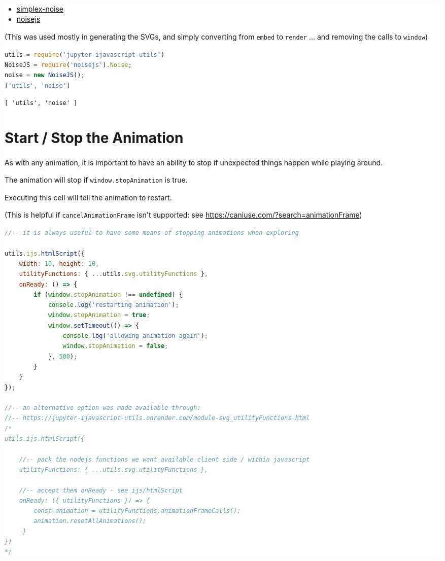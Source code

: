 * [simplex-noise](https://www.npmjs.com/package/simplex-noise)
* [noisejs](https://www.npmjs.com/package/noisejs)
                                         
(This was used mostly in generating the SVGs, and simply converting from `embed` to `render` ... and removing the calls to `window`)

```javascript
utils = require('jupyter-ijavascript-utils')
NoiseJS = require('noisejs').Noise;
noise = new NoiseJS();
['utils', 'noise']
```

    [ 'utils', 'noise' ]

# Start / Stop the Animation

As with any animation, it is important to have an ability to stop if unexpected things happen while playing around.

The animation will stop if `window.stopAnimation` is true.

Executing this cell will tell the animation to restart.

(This is helpful if `cancelAnimationFrame` isn't supported: see https://caniuse.com/?search=animationFrame)

```javascript
//-- it is always useful to have some means of stopping animations when exploring

utils.ijs.htmlScript({
    width: 10, height: 10,
    utilityFunctions: { ...utils.svg.utilityFunctions },
    onReady: () => {        
        if (window.stopAnimation !== undefined) {
            console.log('restarting animation');
            window.stopAnimation = true;
            window.setTimeout(() => {
                console.log('allowing animation again');
                window.stopAnimation = false;
            }, 500);            
        }
    }
});

//-- an alternative option was made available through:
//-- https://jupyter-ijavascript-utils.onrender.com/module-svg_utilityFunctions.html
/*
utils.ijs.htmlScript({
    
    //-- pack the nodejs functions we want available client side / within javascript
    utilityFunctions: { ...utils.svg.utilityFunctions },
    
    //-- accept them onReady - see ijs/htmlScript
    onReady: ({ utilityFunctions }) => {
        const animation = utilityFunctions.animationFrameCalls();
        animation.resetAllAnimations();
     }
})
*/
```
